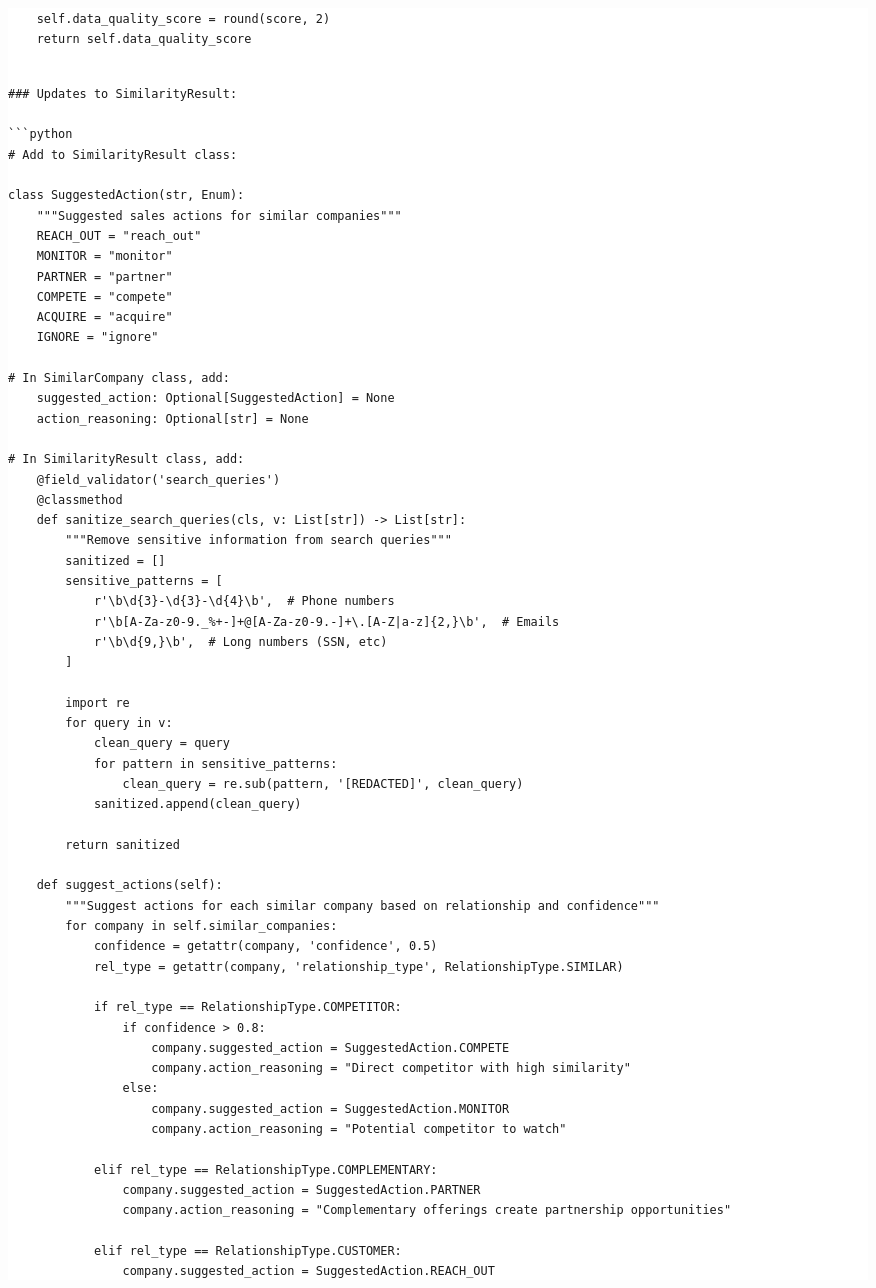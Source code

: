         self.data_quality_score = round(score, 2)
        return self.data_quality_score
```

### Updates to SimilarityResult:

```python
# Add to SimilarityResult class:

class SuggestedAction(str, Enum):
    """Suggested sales actions for similar companies"""
    REACH_OUT = "reach_out"
    MONITOR = "monitor"
    PARTNER = "partner"
    COMPETE = "compete"
    ACQUIRE = "acquire"
    IGNORE = "ignore"

# In SimilarCompany class, add:
    suggested_action: Optional[SuggestedAction] = None
    action_reasoning: Optional[str] = None

# In SimilarityResult class, add:
    @field_validator('search_queries')
    @classmethod
    def sanitize_search_queries(cls, v: List[str]) -> List[str]:
        """Remove sensitive information from search queries"""
        sanitized = []
        sensitive_patterns = [
            r'\b\d{3}-\d{3}-\d{4}\b',  # Phone numbers
            r'\b[A-Za-z0-9._%+-]+@[A-Za-z0-9.-]+\.[A-Z|a-z]{2,}\b',  # Emails
            r'\b\d{9,}\b',  # Long numbers (SSN, etc)
        ]
        
        import re
        for query in v:
            clean_query = query
            for pattern in sensitive_patterns:
                clean_query = re.sub(pattern, '[REDACTED]', clean_query)
            sanitized.append(clean_query)
        
        return sanitized
    
    def suggest_actions(self):
        """Suggest actions for each similar company based on relationship and confidence"""
        for company in self.similar_companies:
            confidence = getattr(company, 'confidence', 0.5)
            rel_type = getattr(company, 'relationship_type', RelationshipType.SIMILAR)
            
            if rel_type == RelationshipType.COMPETITOR:
                if confidence > 0.8:
                    company.suggested_action = SuggestedAction.COMPETE
                    company.action_reasoning = "Direct competitor with high similarity"
                else:
                    company.suggested_action = SuggestedAction.MONITOR
                    company.action_reasoning = "Potential competitor to watch"
            
            elif rel_type == RelationshipType.COMPLEMENTARY:
                company.suggested_action = SuggestedAction.PARTNER
                company.action_reasoning = "Complementary offerings create partnership opportunities"
            
            elif rel_type == RelationshipType.CUSTOMER:
                company.suggested_action = SuggestedAction.REACH_OUT
```